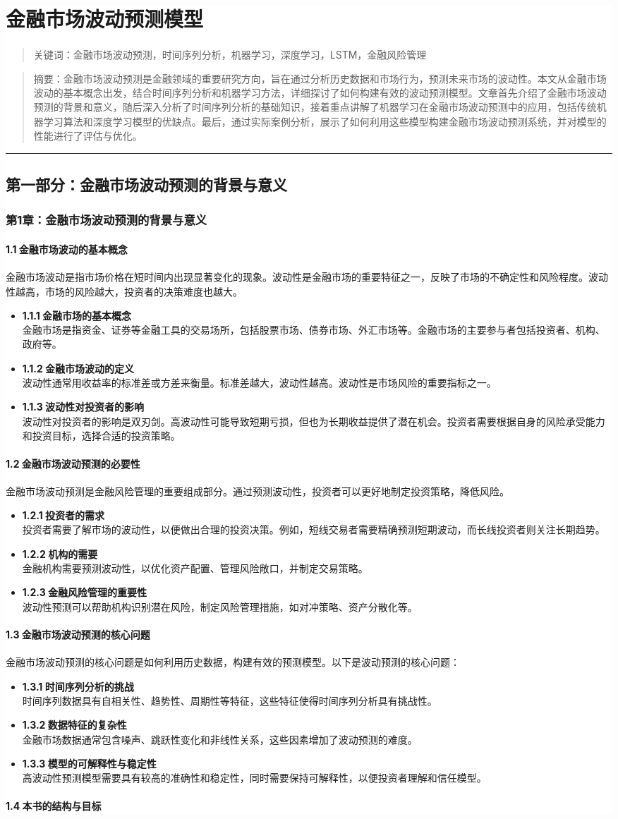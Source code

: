                  



# 金融市场波动预测模型

> 关键词：金融市场波动预测，时间序列分析，机器学习，深度学习，LSTM，金融风险管理

> 摘要：金融市场波动预测是金融领域的重要研究方向，旨在通过分析历史数据和市场行为，预测未来市场的波动性。本文从金融市场波动的基本概念出发，结合时间序列分析和机器学习方法，详细探讨了如何构建有效的波动预测模型。文章首先介绍了金融市场波动预测的背景和意义，随后深入分析了时间序列分析的基础知识，接着重点讲解了机器学习在金融市场波动预测中的应用，包括传统机器学习算法和深度学习模型的优缺点。最后，通过实际案例分析，展示了如何利用这些模型构建金融市场波动预测系统，并对模型的性能进行了评估与优化。

---

## 第一部分：金融市场波动预测的背景与意义

### 第1章：金融市场波动预测的背景与意义

#### 1.1 金融市场波动的基本概念

金融市场波动是指市场价格在短时间内出现显著变化的现象。波动性是金融市场的重要特征之一，反映了市场的不确定性和风险程度。波动性越高，市场的风险越大，投资者的决策难度也越大。

- **1.1.1 金融市场的基本概念**  
  金融市场是指资金、证券等金融工具的交易场所，包括股票市场、债券市场、外汇市场等。金融市场的主要参与者包括投资者、机构、政府等。

- **1.1.2 金融市场波动的定义**  
  波动性通常用收益率的标准差或方差来衡量。标准差越大，波动性越高。波动性是市场风险的重要指标之一。

- **1.1.3 波动性对投资者的影响**  
  波动性对投资者的影响是双刃剑。高波动性可能导致短期亏损，但也为长期收益提供了潜在机会。投资者需要根据自身的风险承受能力和投资目标，选择合适的投资策略。

#### 1.2 金融市场波动预测的必要性

金融市场波动预测是金融风险管理的重要组成部分。通过预测波动性，投资者可以更好地制定投资策略，降低风险。

- **1.2.1 投资者的需求**  
  投资者需要了解市场的波动性，以便做出合理的投资决策。例如，短线交易者需要精确预测短期波动，而长线投资者则关注长期趋势。

- **1.2.2 机构的需要**  
  金融机构需要预测波动性，以优化资产配置、管理风险敞口，并制定交易策略。

- **1.2.3 金融风险管理的重要性**  
  波动性预测可以帮助机构识别潜在风险，制定风险管理措施，如对冲策略、资产分散化等。

#### 1.3 金融市场波动预测的核心问题

金融市场波动预测的核心问题是如何利用历史数据，构建有效的预测模型。以下是波动预测的核心问题：

- **1.3.1 时间序列分析的挑战**  
  时间序列数据具有自相关性、趋势性、周期性等特征，这些特征使得时间序列分析具有挑战性。

- **1.3.2 数据特征的复杂性**  
  金融市场数据通常包含噪声、跳跃性变化和非线性关系，这些因素增加了波动预测的难度。

- **1.3.3 模型的可解释性与稳定性**  
  高波动性预测模型需要具有较高的准确性和稳定性，同时需要保持可解释性，以便投资者理解和信任模型。

#### 1.4 本书的结构与目标
